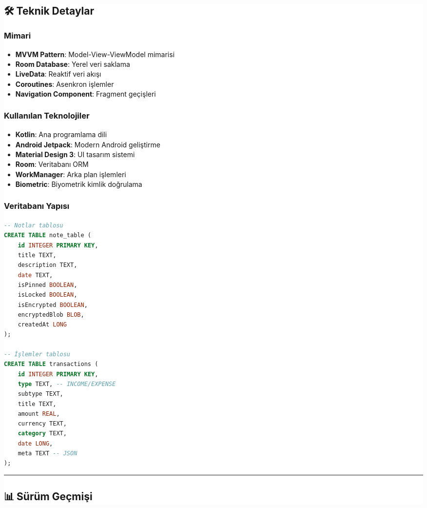 
## 🛠️ Teknik Detaylar

### Mimari
- **MVVM Pattern**: Model-View-ViewModel mimarisi
- **Room Database**: Yerel veri saklama
- **LiveData**: Reaktif veri akışı
- **Coroutines**: Asenkron işlemler
- **Navigation Component**: Fragment geçişleri

### Kullanılan Teknolojiler
- **Kotlin**: Ana programlama dili
- **Android Jetpack**: Modern Android geliştirme
- **Material Design 3**: UI tasarım sistemi
- **Room**: Veritabanı ORM
- **WorkManager**: Arka plan işlemleri
- **Biometric**: Biyometrik kimlik doğrulama

### Veritabanı Yapısı
```sql
-- Notlar tablosu
CREATE TABLE note_table (
    id INTEGER PRIMARY KEY,
    title TEXT,
    description TEXT,
    date TEXT,
    isPinned BOOLEAN,
    isLocked BOOLEAN,
    isEncrypted BOOLEAN,
    encryptedBlob BLOB,
    createdAt LONG
);

-- İşlemler tablosu
CREATE TABLE transactions (
    id INTEGER PRIMARY KEY,
    type TEXT, -- INCOME/EXPENSE
    subtype TEXT,
    title TEXT,
    amount REAL,
    currency TEXT,
    category TEXT,
    date LONG,
    meta TEXT -- JSON
);
```

---

## 📊 Sürüm Geçmişi
